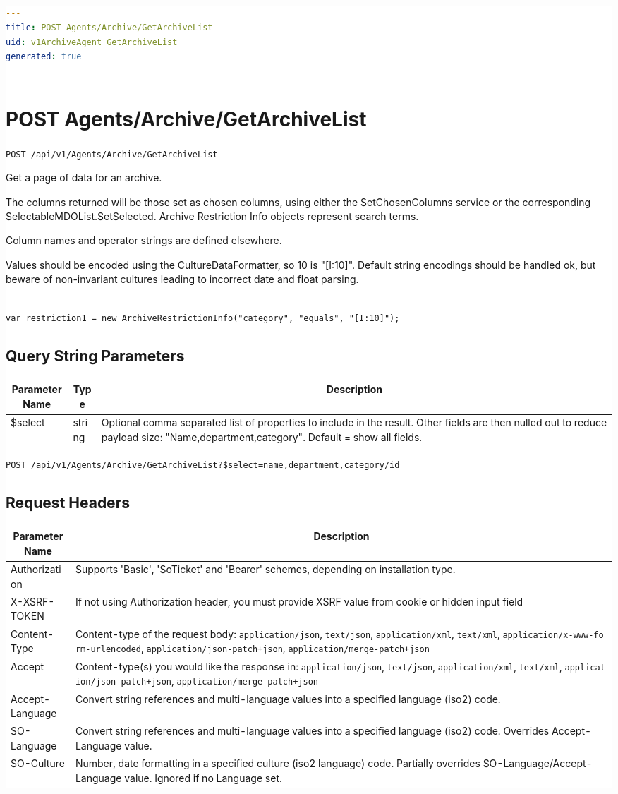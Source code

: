 ```yaml
---
title: POST Agents/Archive/GetArchiveList
uid: v1ArchiveAgent_GetArchiveList
generated: true
---
```


# POST Agents/Archive/GetArchiveList

```http
POST /api/v1/Agents/Archive/GetArchiveList
```

Get a page of data for an archive.


The columns returned will be those set as chosen columns, using either the SetChosenColumns service or the corresponding SelectableMDOList.SetSelected. 
Archive Restriction Info objects represent search terms.


Column names and operator strings are defined elsewhere.


Values should be encoded using the CultureDataFormatter, so 10 is "[I:10]".
Default string encodings should be handled ok, but beware of non-invariant cultures leading to incorrect date and float parsing.






```

var restriction1 = new ArchiveRestrictionInfo("category", "equals", "[I:10]");

```






## Query String Parameters

| Parameter Name | Type |  Description |
|----------------|------|--------------|
| $select | string |  Optional comma separated list of properties to include in the result. Other fields are then nulled out to reduce payload size: "Name,department,category". Default = show all fields. |

```http
POST /api/v1/Agents/Archive/GetArchiveList?$select=name,department,category/id
```


## Request Headers

| Parameter Name | Description |
|----------------|-------------|
| Authorization  | Supports 'Basic', 'SoTicket' and 'Bearer' schemes, depending on installation type. |
| X-XSRF-TOKEN   | If not using Authorization header, you must provide XSRF value from cookie or hidden input field |
| Content-Type | Content-type of the request body: `application/json`, `text/json`, `application/xml`, `text/xml`, `application/x-www-form-urlencoded`, `application/json-patch+json`, `application/merge-patch+json` |
| Accept         | Content-type(s) you would like the response in: `application/json`, `text/json`, `application/xml`, `text/xml`, `application/json-patch+json`, `application/merge-patch+json` |
| Accept-Language | Convert string references and multi-language values into a specified language (iso2) code. |
| SO-Language | Convert string references and multi-language values into a specified language (iso2) code. Overrides Accept-Language value. |
| SO-Culture | Number, date formatting in a specified culture (iso2 language) code. Partially overrides SO-Language/Accept-Language value. Ignored if no Language set. |